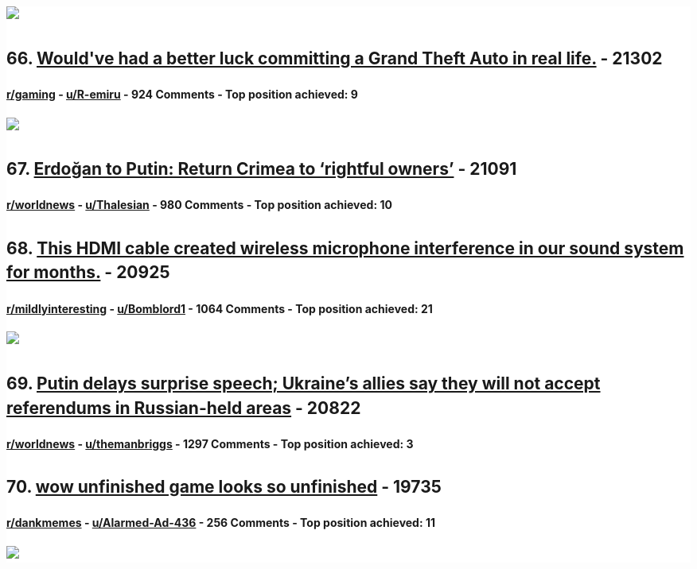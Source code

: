 <a href="https://i.redd.it/8pzqtoijh3p91.jpg"><img src="https://b.thumbs.redditmedia.com/-mENoNHreMYRKiBz-DgjJYCFxQwKoi0ykp1XBoV2PRs.jpg"></img></a>

## 66. [Would've had a better luck committing a Grand Theft Auto in real life.](http://reddit.com/r/gaming/comments/xjkmtn/wouldve_had_a_better_luck_committing_a_grand/) - 21302
#### [r/gaming](http://reddit.com/r/gaming) - [u/R-emiru](http://reddit.com/u/R-emiru) - 924 Comments - Top position achieved: 9

<a href="https://i.redd.it/vuxjo3p9w2p91.jpg"><img src="https://b.thumbs.redditmedia.com/T33GcYwNbd9kLwnZlSqdlYwbt4Z33H2zBYw7RwOW-fA.jpg"></img></a>

## 67. [Erdoğan to Putin: Return Crimea to ‘rightful owners’](http://reddit.com/r/worldnews/comments/xjcmcy/erdoğan_to_putin_return_crimea_to_rightful_owners/) - 21091
#### [r/worldnews](http://reddit.com/r/worldnews) - [u/Thalesian](http://reddit.com/u/Thalesian) - 980 Comments - Top position achieved: 10

## 68. [This HDMI cable created wireless microphone interference in our sound system for months.](http://reddit.com/r/mildlyinteresting/comments/xj8ykj/this_hdmi_cable_created_wireless_microphone/) - 20925
#### [r/mildlyinteresting](http://reddit.com/r/mildlyinteresting) - [u/Bomblord1](http://reddit.com/u/Bomblord1) - 1064 Comments - Top position achieved: 21

<a href="https://i.redd.it/2ksn0wfln0p91.png"><img src="https://b.thumbs.redditmedia.com/ryk15ro_k9sH-qn46wwv0kkuWVyh7E87bQXUvTtugfE.jpg"></img></a>

## 69. [Putin delays surprise speech; Ukraine’s allies say they will not accept referendums in Russian-held areas](http://reddit.com/r/worldnews/comments/xjm358/putin_delays_surprise_speech_ukraines_allies_say/) - 20822
#### [r/worldnews](http://reddit.com/r/worldnews) - [u/themanbriggs](http://reddit.com/u/themanbriggs) - 1297 Comments - Top position achieved: 3

## 70. [wow unfinished game looks so unfinished](http://reddit.com/r/dankmemes/comments/xj15yn/wow_unfinished_game_looks_so_unfinished/) - 19735
#### [r/dankmemes](http://reddit.com/r/dankmemes) - [u/Alarmed-Ad-436](http://reddit.com/u/Alarmed-Ad-436) - 256 Comments - Top position achieved: 11

<a href="https://i.redd.it/p6gt1gxe10p91.gif"><img src="https://b.thumbs.redditmedia.com/lYs0h3rj2r3GDxShHTmveyHHpO9d9YAyfTbdq8XDDIw.jpg"></img></a>

